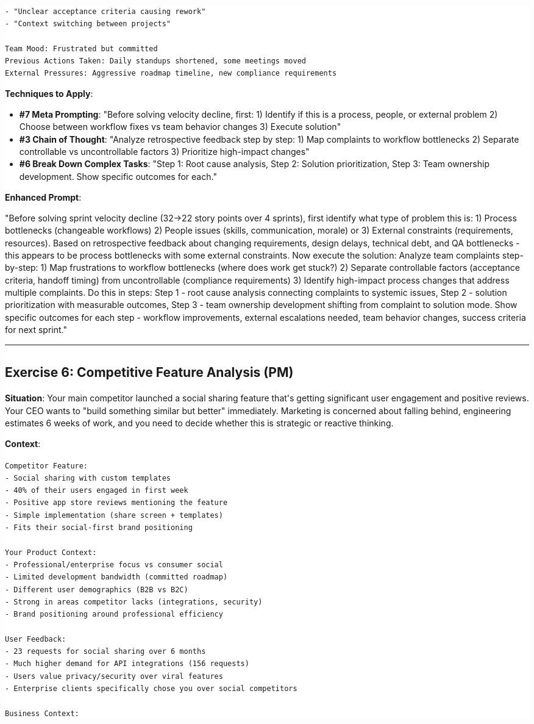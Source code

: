 ```
- "Unclear acceptance criteria causing rework"
- "Context switching between projects"

Team Mood: Frustrated but committed
Previous Actions Taken: Daily standups shortened, some meetings moved
External Pressures: Aggressive roadmap timeline, new compliance requirements
```

**Techniques to Apply**:
- **#7 Meta Prompting**: "Before solving velocity decline, first: 1) Identify if this is a process, people, or external problem 2) Choose between workflow fixes vs team behavior changes 3) Execute solution"
- **#3 Chain of Thought**: "Analyze retrospective feedback step by step: 1) Map complaints to workflow bottlenecks 2) Separate controllable vs uncontrollable factors 3) Prioritize high-impact changes"
- **#6 Break Down Complex Tasks**: "Step 1: Root cause analysis, Step 2: Solution prioritization, Step 3: Team ownership development. Show specific outcomes for each."

**Enhanced Prompt**:

"Before solving sprint velocity decline (32→22 story points over 4 sprints), first identify what type of problem this is: 1) Process bottlenecks (changeable workflows) 2) People issues (skills, communication, morale) or 3) External constraints (requirements, resources). Based on retrospective feedback about changing requirements, design delays, technical debt, and QA bottlenecks - this appears to be process bottlenecks with some external constraints. Now execute the solution: Analyze team complaints step-by-step: 1) Map frustrations to workflow bottlenecks (where does work get stuck?) 2) Separate controllable factors (acceptance criteria, handoff timing) from uncontrollable (compliance requirements) 3) Identify high-impact process changes that address multiple complaints. Do this in steps: Step 1 - root cause analysis connecting complaints to systemic issues, Step 2 - solution prioritization with measurable outcomes, Step 3 - team ownership development shifting from complaint to solution mode. Show specific outcomes for each step - workflow improvements, external escalations needed, team behavior changes, success criteria for next sprint."

---

## Exercise 6: Competitive Feature Analysis (PM)

**Situation**: Your main competitor launched a social sharing feature that's getting significant user engagement and positive reviews. Your CEO wants to "build something similar but better" immediately. Marketing is concerned about falling behind, engineering estimates 6 weeks of work, and you need to decide whether this is strategic or reactive thinking.

**Context**:
```
Competitor Feature:
- Social sharing with custom templates
- 40% of their users engaged in first week
- Positive app store reviews mentioning the feature
- Simple implementation (share screen + templates)
- Fits their social-first brand positioning

Your Product Context:
- Professional/enterprise focus vs consumer social
- Limited development bandwidth (committed roadmap)
- Different user demographics (B2B vs B2C)
- Strong in areas competitor lacks (integrations, security)
- Brand positioning around professional efficiency

User Feedback:
- 23 requests for social sharing over 6 months
- Much higher demand for API integrations (156 requests)
- Users value privacy/security over viral features
- Enterprise clients specifically chose you over social competitors

Business Context:
```